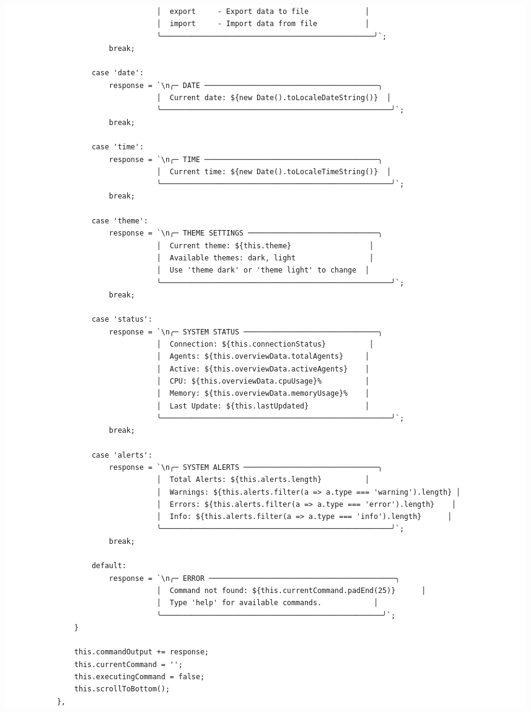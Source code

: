                                        │  export     - Export data to file             │
                                       │  import     - Import data from file           │
                                       ╰─────────────────────────────────────────────────╯`;
                            break;
                            
                        case 'date':
                            response = `\n╭─ DATE ────────────────────────────────────────╮
                                       │  Current date: ${new Date().toLocaleDateString()}  │
                                       ╰─────────────────────────────────────────────────────╯`;
                            break;
                            
                        case 'time':
                            response = `\n╭─ TIME ────────────────────────────────────────╮
                                       │  Current time: ${new Date().toLocaleTimeString()}  │
                                       ╰─────────────────────────────────────────────────────╯`;
                            break;
                            
                        case 'theme':
                            response = `\n╭─ THEME SETTINGS ──────────────────────────────╮
                                       │  Current theme: ${this.theme}                  │
                                       │  Available themes: dark, light                 │
                                       │  Use 'theme dark' or 'theme light' to change  │
                                       ╰─────────────────────────────────────────────────────╯`;
                            break;
                            
                        case 'status':
                            response = `\n╭─ SYSTEM STATUS ───────────────────────────────╮
                                       │  Connection: ${this.connectionStatus}          │
                                       │  Agents: ${this.overviewData.totalAgents}     │
                                       │  Active: ${this.overviewData.activeAgents}    │
                                       │  CPU: ${this.overviewData.cpuUsage}%          │
                                       │  Memory: ${this.overviewData.memoryUsage}%    │
                                       │  Last Update: ${this.lastUpdated}             │
                                       ╰─────────────────────────────────────────────────────╯`;
                            break;
                            
                        case 'alerts':
                            response = `\n╭─ SYSTEM ALERTS ───────────────────────────────╮
                                       │  Total Alerts: ${this.alerts.length}          │
                                       │  Warnings: ${this.alerts.filter(a => a.type === 'warning').length} │
                                       │  Errors: ${this.alerts.filter(a => a.type === 'error').length}    │
                                       │  Info: ${this.alerts.filter(a => a.type === 'info').length}      │
                                       ╰─────────────────────────────────────────────────────╯`;
                            break;
                            
                        default:
                            response = `\n╭─ ERROR ───────────────────────────────────────────╮
                                       │  Command not found: ${this.currentCommand.padEnd(25)}      │
                                       │  Type 'help' for available commands.            │
                                       ╰───────────────────────────────────────────────────╯`;
                    }
                    
                    this.commandOutput += response;
                    this.currentCommand = '';
                    this.executingCommand = false;
                    this.scrollToBottom();
                },
                